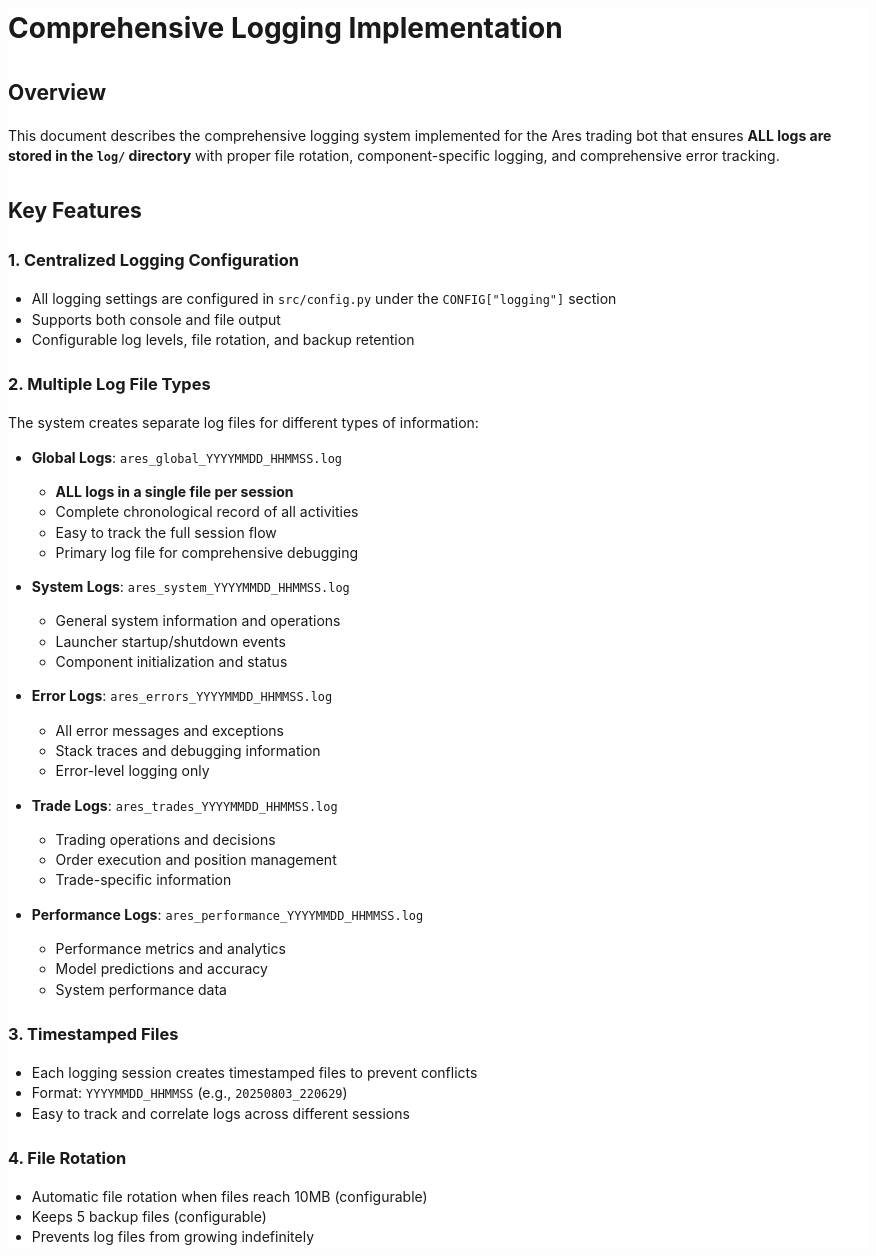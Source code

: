 # Comprehensive Logging Implementation

## Overview

This document describes the comprehensive logging system implemented for the Ares trading bot that ensures **ALL logs are stored in the `log/` directory** with proper file rotation, component-specific logging, and comprehensive error tracking.

## Key Features

### 1. Centralized Logging Configuration
- All logging settings are configured in `src/config.py` under the `CONFIG["logging"]` section
- Supports both console and file output
- Configurable log levels, file rotation, and backup retention

### 2. Multiple Log File Types
The system creates separate log files for different types of information:

- **Global Logs**: `ares_global_YYYYMMDD_HHMMSS.log`
  - **ALL logs in a single file per session**
  - Complete chronological record of all activities
  - Easy to track the full session flow
  - Primary log file for comprehensive debugging

- **System Logs**: `ares_system_YYYYMMDD_HHMMSS.log`
  - General system information and operations
  - Launcher startup/shutdown events
  - Component initialization and status

- **Error Logs**: `ares_errors_YYYYMMDD_HHMMSS.log`
  - All error messages and exceptions
  - Stack traces and debugging information
  - Error-level logging only

- **Trade Logs**: `ares_trades_YYYYMMDD_HHMMSS.log`
  - Trading operations and decisions
  - Order execution and position management
  - Trade-specific information

- **Performance Logs**: `ares_performance_YYYYMMDD_HHMMSS.log`
  - Performance metrics and analytics
  - Model predictions and accuracy
  - System performance data

### 3. Timestamped Files
- Each logging session creates timestamped files to prevent conflicts
- Format: `YYYYMMDD_HHMMSS` (e.g., `20250803_220629`)
- Easy to track and correlate logs across different sessions

### 4. File Rotation
- Automatic file rotation when files reach 10MB (configurable)
- Keeps 5 backup files (configurable)
- Prevents log files from growing indefinitely
